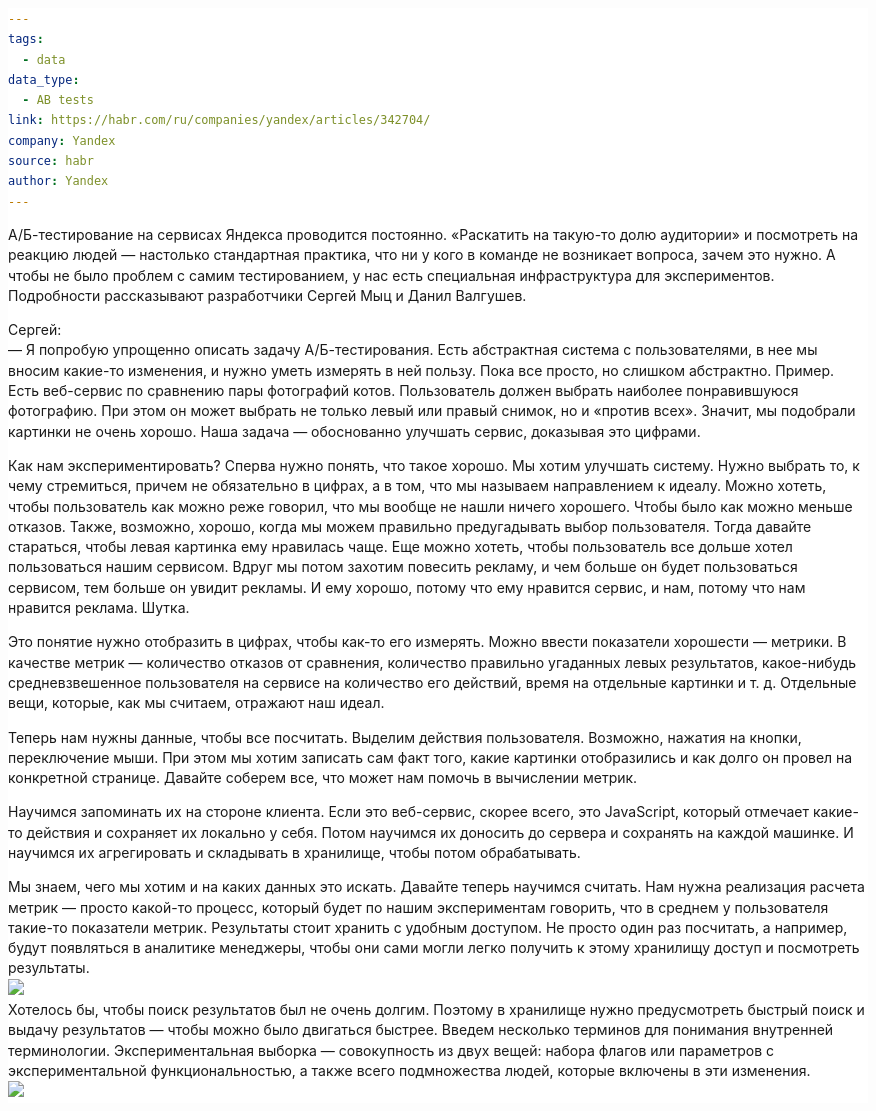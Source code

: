 ```yaml
---
tags:
  - data
data_type:
  - AB tests
link: https://habr.com/ru/companies/yandex/articles/342704/
company: Yandex
source: habr
author: Yandex
---
```




A/Б-тестирование на сервисах Яндекса проводится постоянно. «Раскатить на такую-то долю аудитории» и посмотреть на реакцию людей — настолько стандартная практика, что ни у кого в команде не возникает вопроса, зачем это нужно. А чтобы не было проблем с самим тестированием, у нас есть специальная инфраструктура для экспериментов. Подробности рассказывают разработчики Сергей Мыц и Данил Валгушев.  
  

  
Сергей:  
— Я попробую упрощенно описать задачу A/Б-тестирования. Есть абстрактная система с пользователями, в нее мы вносим какие-то изменения, и нужно уметь измерять в ней пользу. Пока все просто, но слишком абстрактно. Пример. Есть веб-сервис по сравнению пары фотографий котов. Пользователь должен выбрать наиболее понравившуюся фотографию. При этом он может выбрать не только левый или правый снимок, но и «против всех». Значит, мы подобрали картинки не очень хорошо. Наша задача — обоснованно улучшать сервис, доказывая это цифрами.  
  
Как нам экспериментировать? Сперва нужно понять, что такое хорошо. Мы хотим улучшать систему. Нужно выбрать то, к чему стремиться, причем не обязательно в цифрах, а в том, что мы называем направлением к идеалу. Можно хотеть, чтобы пользователь как можно реже говорил, что мы вообще не нашли ничего хорошего. Чтобы было как можно меньше отказов. Также, возможно, хорошо, когда мы можем правильно предугадывать выбор пользователя. Тогда давайте стараться, чтобы левая картинка ему нравилась чаще. Еще можно хотеть, чтобы пользователь все дольше хотел пользоваться нашим сервисом. Вдруг мы потом захотим повесить рекламу, и чем больше он будет пользоваться сервисом, тем больше он увидит рекламы. И ему хорошо, потому что ему нравится сервис, и нам, потому что нам нравится реклама. Шутка.  
  
Это понятие нужно отобразить в цифрах, чтобы как-то его измерять. Можно ввести показатели хорошести — метрики. В качестве метрик — количество отказов от сравнения, количество правильно угаданных левых результатов, какое-нибудь средневзвешенное пользователя на сервисе на количество его действий, время на отдельные картинки и т. д. Отдельные вещи, которые, как мы считаем, отражают наш идеал.  
  
Теперь нам нужны данные, чтобы все посчитать. Выделим действия пользователя. Возможно, нажатия на кнопки, переключение мыши. При этом мы хотим записать сам факт того, какие картинки отобразились и как долго он провел на конкретной странице. Давайте соберем все, что может нам помочь в вычислении метрик.  
  
Научимся запоминать их на стороне клиента. Если это веб-сервис, скорее всего, это JavaScript, который отмечает какие-то действия и сохраняет их локально у себя. Потом научимся их доносить до сервера и сохранять на каждой машинке. И научимся их агрегировать и складывать в хранилище, чтобы потом обрабатывать.  
  
Мы знаем, чего мы хотим и на каких данных это искать. Давайте теперь научимся считать. Нам нужна реализация расчета метрик — просто какой-то процесс, который будет по нашим экспериментам говорить, что в среднем у пользователя такие-то показатели метрик. Результаты стоит хранить с удобным доступом. Не просто один раз посчитать, а например, будут появляться в аналитике менеджеры, чтобы они сами могли легко получить к этому хранилищу доступ и посмотреть результаты.  
![](https://habrastorage.org/r/w1560/webt/xw/8u/ky/xw8ukyvmda9ytk5bagmpevozxt8.jpeg)  
Хотелось бы, чтобы поиск результатов был не очень долгим. Поэтому в хранилище нужно предусмотреть быстрый поиск и выдачу результатов — чтобы можно было двигаться быстрее. Введем несколько терминов для понимания внутренней терминологии. Экспериментальная выборка — совокупность из двух вещей: набора флагов или параметров с экспериментальной функциональностью, а также всего подмножества людей, которые включены в эти изменения.  
![](https://habrastorage.org/r/w1560/webt/de/hy/gq/dehygqoid5fkorcgexv9necnb44.jpeg)  